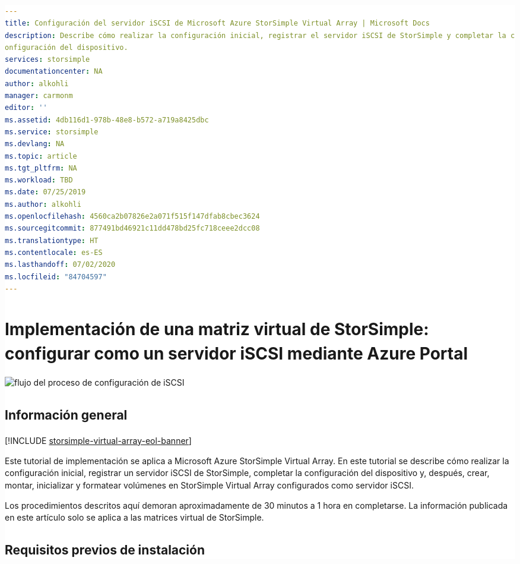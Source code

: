 ```yaml
---
title: Configuración del servidor iSCSI de Microsoft Azure StorSimple Virtual Array | Microsoft Docs
description: Describe cómo realizar la configuración inicial, registrar el servidor iSCSI de StorSimple y completar la configuración del dispositivo.
services: storsimple
documentationcenter: NA
author: alkohli
manager: carmonm
editor: ''
ms.assetid: 4db116d1-978b-48e8-b572-a719a8425dbc
ms.service: storsimple
ms.devlang: NA
ms.topic: article
ms.tgt_pltfrm: NA
ms.workload: TBD
ms.date: 07/25/2019
ms.author: alkohli
ms.openlocfilehash: 4560ca2b07826e2a071f515f147dfab8cbec3624
ms.sourcegitcommit: 877491bd46921c11dd478bd25fc718ceee2dcc08
ms.translationtype: HT
ms.contentlocale: es-ES
ms.lasthandoff: 07/02/2020
ms.locfileid: "84704597"
---
```

# <a name="deploy-storsimple-virtual-array--set-up-as-an-iscsi-server-via-azure-portal"></a>Implementación de una matriz virtual de StorSimple: configurar como un servidor iSCSI mediante Azure Portal

![flujo del proceso de configuración de iSCSI](./media/storsimple-virtual-array-deploy3-iscsi-setup/iscsi4.png)

## <a name="overview"></a>Información general

[!INCLUDE [storsimple-virtual-array-eol-banner](../../includes/storsimple-virtual-array-eol-banner.md)]

Este tutorial de implementación se aplica a Microsoft Azure StorSimple Virtual Array. En este tutorial se describe cómo realizar la configuración inicial, registrar un servidor iSCSI de StorSimple, completar la configuración del dispositivo y, después, crear, montar, inicializar y formatear volúmenes en StorSimple Virtual Array configurados como servidor iSCSI. 

Los procedimientos descritos aquí demoran aproximadamente de 30 minutos a 1 hora en completarse. La información publicada en este artículo solo se aplica a las matrices virtual de StorSimple.

## <a name="setup-prerequisites"></a>Requisitos previos de instalación
